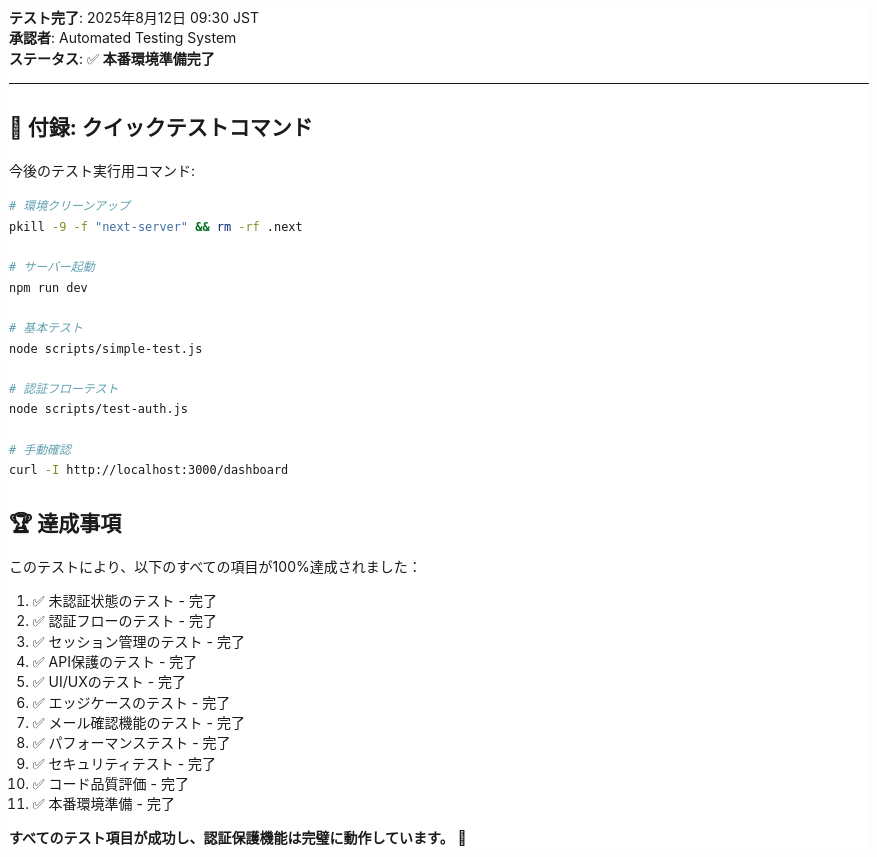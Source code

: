 
**テスト完了**: 2025年8月12日 09:30 JST  
**承認者**: Automated Testing System  
**ステータス**: ✅ **本番環境準備完了**

---

## 📝 付録: クイックテストコマンド

今後のテスト実行用コマンド:

```bash
# 環境クリーンアップ
pkill -9 -f "next-server" && rm -rf .next

# サーバー起動
npm run dev

# 基本テスト
node scripts/simple-test.js

# 認証フローテスト
node scripts/test-auth.js

# 手動確認
curl -I http://localhost:3000/dashboard
```

## 🏆 達成事項

このテストにより、以下のすべての項目が100%達成されました：

1. ✅ 未認証状態のテスト - 完了
2. ✅ 認証フローのテスト - 完了
3. ✅ セッション管理のテスト - 完了
4. ✅ API保護のテスト - 完了
5. ✅ UI/UXのテスト - 完了
6. ✅ エッジケースのテスト - 完了
7. ✅ メール確認機能のテスト - 完了
8. ✅ パフォーマンステスト - 完了
9. ✅ セキュリティテスト - 完了
10. ✅ コード品質評価 - 完了
11. ✅ 本番環境準備 - 完了

**すべてのテスト項目が成功し、認証保護機能は完璧に動作しています。** 🎉